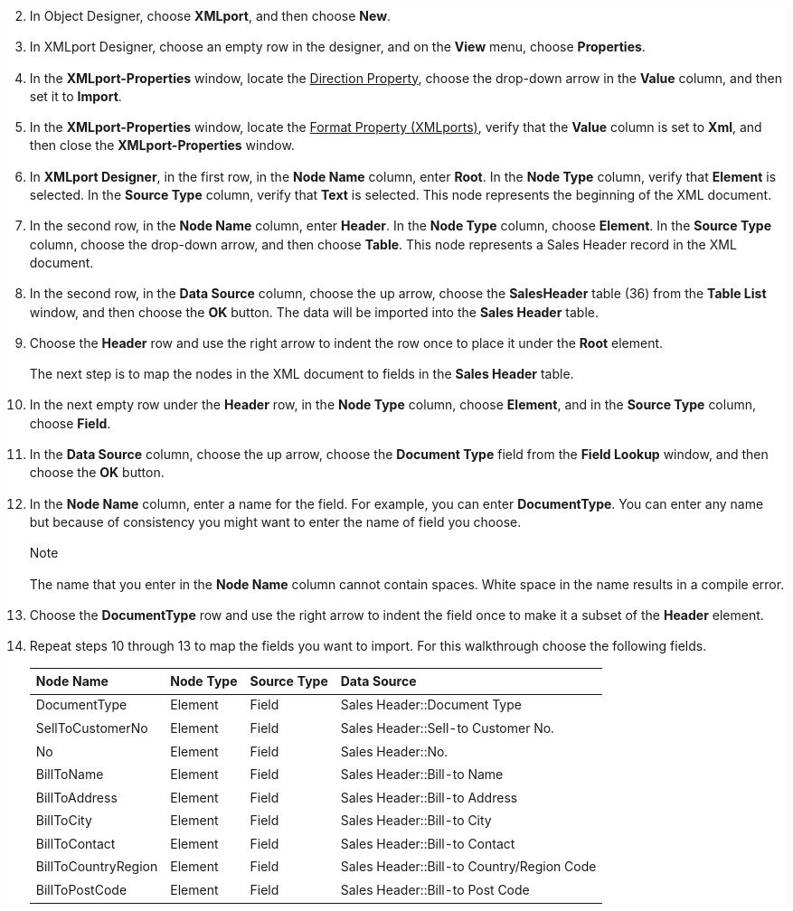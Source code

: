 2.  In Object Designer, choose **XMLport**, and then choose **New**.  
  
3.  In XMLport Designer, choose an empty row in the designer, and on the **View** menu, choose **Properties**.  
  
4.  In the **XMLport\-Properties** window, locate the [Direction Property](../dynamics-nav/Direction-Property.md), choose the drop\-down arrow in the **Value** column, and then set it to **Import**.  
  
5.  In the **XMLport\-Properties** window, locate the [Format Property \(XMLports\)](../dynamics-nav/Format-Property--XMLports-.md), verify that the **Value** column is set to **Xml**, and then close the **XMLport\-Properties** window.  
  
6.  In **XMLport Designer**, in the first row, in the **Node Name** column, enter **Root**. In the **Node Type** column, verify that **Element** is selected. In the **Source Type** column, verify that **Text** is selected. This node represents the beginning of the XML document.  
  
7.  In the second row, in the **Node Name** column, enter **Header**. In the **Node Type** column, choose **Element**. In the **Source Type** column, choose the drop\-down arrow, and then choose **Table**. This node represents a Sales Header record in the XML document.  
  
8.  In the second row, in the **Data Source** column, choose the up arrow, choose the **SalesHeader**  table \(36\) from the **Table List** window, and then choose the **OK** button. The data will be imported into the **Sales Header** table.  
  
9. Choose the **Header** row and use the right arrow to indent the row once to place it under the **Root** element.  
  
     The next step is to map the nodes in the XML document to fields in the **Sales Header** table.  
  
10. In the next empty row under the **Header** row, in the **Node Type** column, choose **Element**, and in the **Source Type** column, choose **Field**.  
  
11. In the **Data Source** column, choose the up arrow, choose the **Document Type** field from the **Field Lookup** window, and then choose the **OK** button.  
  
12. In the **Node Name** column, enter a name for the field. For example, you can enter **DocumentType**. You can enter any name but because of consistency you might want to enter the name of field you choose.  
  
    > [!NOTE]  
    >  The name that you enter in the **Node Name** column cannot contain spaces. White space in the name results in a compile error.  
  
13. Choose the **DocumentType** row and use the right arrow to indent the field once to make it a subset of the **Header** element.  
  
14. Repeat steps 10 through 13 to map the fields you want to import. For this walkthrough choose the following fields.  
  
    |Node Name|Node Type|Source Type|Data Source|  
    |---------------|---------------|-----------------|-----------------|  
    |DocumentType|Element|Field|Sales Header::Document Type|  
    |SellToCustomerNo|Element|Field|Sales Header::Sell\-to Customer No.|  
    |No|Element|Field|Sales Header::No.|  
    |BillToName|Element|Field|Sales Header::Bill\-to Name|  
    |BillToAddress|Element|Field|Sales Header::Bill\-to Address|  
    |BillToCity|Element|Field|Sales Header::Bill\-to City|  
    |BillToContact|Element|Field|Sales Header::Bill\-to Contact|  
    |BillToCountryRegion|Element|Field|Sales Header::Bill\-to Country\/Region Code|  
    |BillToPostCode|Element|Field|Sales Header::Bill\-to Post Code|  
  